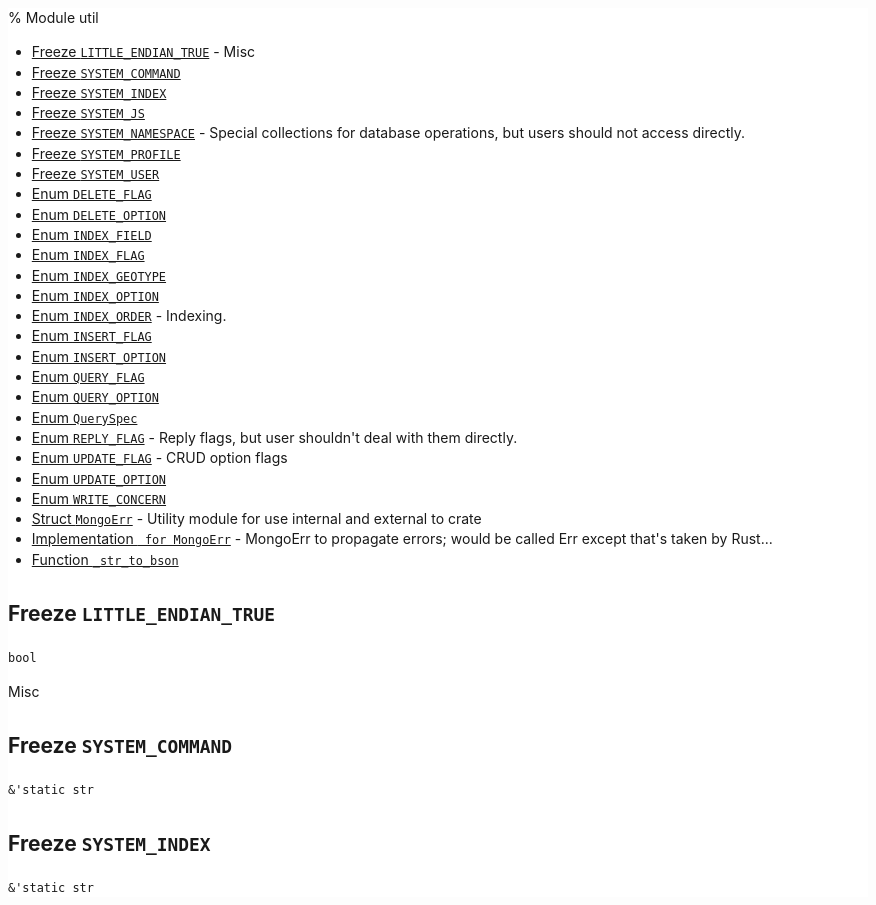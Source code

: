 % Module util

<div class='index'>

* [Freeze `LITTLE_ENDIAN_TRUE`](#freeze-little_endian_true) - Misc
* [Freeze `SYSTEM_COMMAND`](#freeze-system_command)
* [Freeze `SYSTEM_INDEX`](#freeze-system_index)
* [Freeze `SYSTEM_JS`](#freeze-system_js)
* [Freeze `SYSTEM_NAMESPACE`](#freeze-system_namespace) - Special collections for database operations, but users should not  access directly.
* [Freeze `SYSTEM_PROFILE`](#freeze-system_profile)
* [Freeze `SYSTEM_USER`](#freeze-system_user)
* [Enum `DELETE_FLAG`](#enum-delete_flag)
* [Enum `DELETE_OPTION`](#enum-delete_option)
* [Enum `INDEX_FIELD`](#enum-index_field)
* [Enum `INDEX_FLAG`](#enum-index_flag)
* [Enum `INDEX_GEOTYPE`](#enum-index_geotype)
* [Enum `INDEX_OPTION`](#enum-index_option)
* [Enum `INDEX_ORDER`](#enum-index_order) - Indexing.
* [Enum `INSERT_FLAG`](#enum-insert_flag)
* [Enum `INSERT_OPTION`](#enum-insert_option)
* [Enum `QUERY_FLAG`](#enum-query_flag)
* [Enum `QUERY_OPTION`](#enum-query_option)
* [Enum `QuerySpec`](#enum-queryspec)
* [Enum `REPLY_FLAG`](#enum-reply_flag) - Reply flags, but user shouldn't deal with them directly.
* [Enum `UPDATE_FLAG`](#enum-update_flag) - CRUD option flags
* [Enum `UPDATE_OPTION`](#enum-update_option)
* [Enum `WRITE_CONCERN`](#enum-write_concern)
* [Struct `MongoErr`](#struct-mongoerr) - Utility module for use internal and external to crate
* [Implementation ` for MongoErr`](#implementation-for-mongoerr) - MongoErr to propagate errors; would be called Err except that's  taken by Rust...
* [Function `_str_to_bson`](#function-_str_to_bson)

</div>

## Freeze `LITTLE_ENDIAN_TRUE`

~~~ {.rust}
bool
~~~

Misc

## Freeze `SYSTEM_COMMAND`

~~~ {.rust}
&'static str
~~~

## Freeze `SYSTEM_INDEX`

~~~ {.rust}
&'static str
~~~
